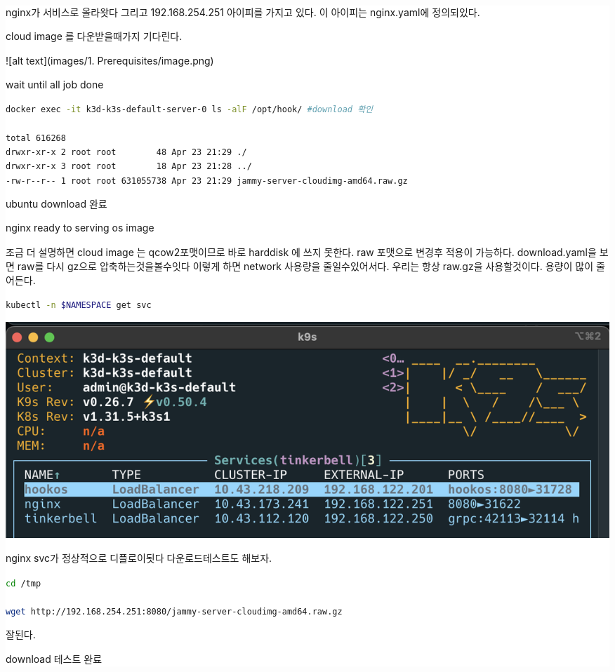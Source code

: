 nginx가 서비스로 올라왓다 그리고 192.168.254.251 아이피를 가지고 있다. 이 아이피는 nginx.yaml에 정의되있다.

cloud image 를 다운받을때가지 기다린다.

![alt text](images/1. Prerequisites/image.png)

wait until all job done

```sh
docker exec -it k3d-k3s-default-server-0 ls -alF /opt/hook/ #download 확인

total 616268
drwxr-xr-x 2 root root        48 Apr 23 21:29 ./
drwxr-xr-x 3 root root        18 Apr 23 21:28 ../
-rw-r--r-- 1 root root 631055738 Apr 23 21:29 jammy-server-cloudimg-amd64.raw.gz
```

ubuntu download 완료

nginx ready to serving os image

조금 더 설명하면 cloud image 는 qcow2포맷이므로 바로 harddisk 에 쓰지 못한다. raw 포맷으로 변경후 적용이 가능하다. download.yaml을 보면 raw를 다시 gz으로 압축하는것을볼수잇다 이렇게 하면 network 사용량을 줄일수있어서다. 우리는 항상 raw.gz을 사용할것이다. 용량이 많이 줄어든다.

```sh
kubectl -n $NAMESPACE get svc
```

![alt text](<images/1. Prerequisites/image-1.png>)

nginx svc가 정상적으로 디플로이됫다 다운로드테스트도 해보자.

```sh
cd /tmp

wget http://192.168.254.251:8080/jammy-server-cloudimg-amd64.raw.gz
```

잘된다.

download 테스트 완료
